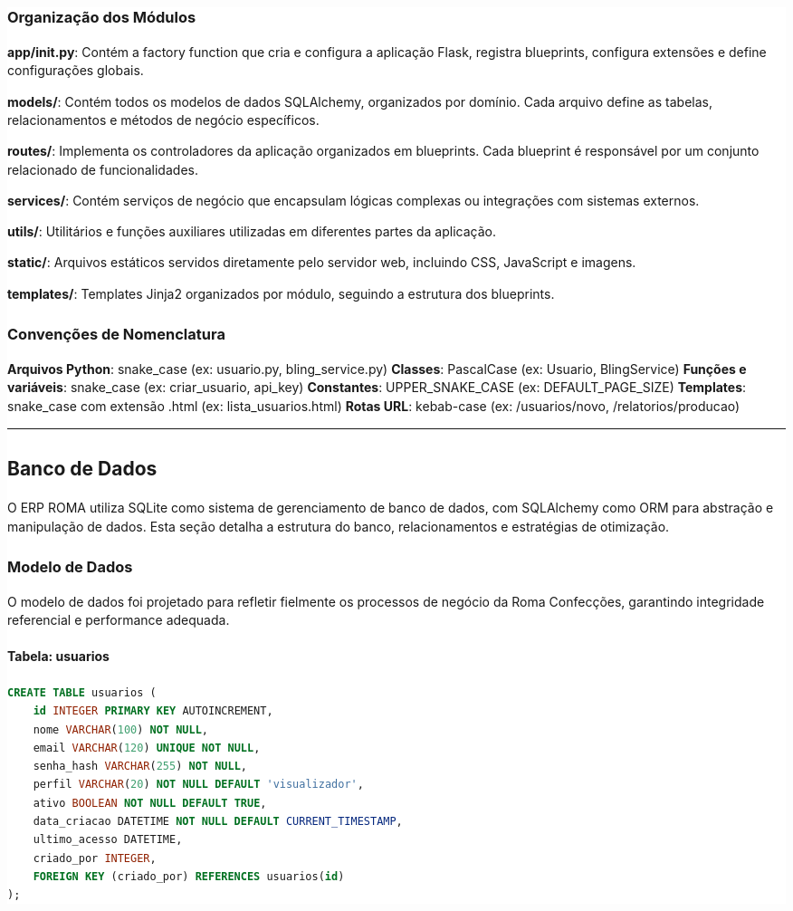 ### Organização dos Módulos

**app/__init__.py**: Contém a factory function que cria e configura a aplicação Flask, registra blueprints, configura extensões e define configurações globais.

**models/**: Contém todos os modelos de dados SQLAlchemy, organizados por domínio. Cada arquivo define as tabelas, relacionamentos e métodos de negócio específicos.

**routes/**: Implementa os controladores da aplicação organizados em blueprints. Cada blueprint é responsável por um conjunto relacionado de funcionalidades.

**services/**: Contém serviços de negócio que encapsulam lógicas complexas ou integrações com sistemas externos.

**utils/**: Utilitários e funções auxiliares utilizadas em diferentes partes da aplicação.

**static/**: Arquivos estáticos servidos diretamente pelo servidor web, incluindo CSS, JavaScript e imagens.

**templates/**: Templates Jinja2 organizados por módulo, seguindo a estrutura dos blueprints.

### Convenções de Nomenclatura

**Arquivos Python**: snake_case (ex: usuario.py, bling_service.py)
**Classes**: PascalCase (ex: Usuario, BlingService)
**Funções e variáveis**: snake_case (ex: criar_usuario, api_key)
**Constantes**: UPPER_SNAKE_CASE (ex: DEFAULT_PAGE_SIZE)
**Templates**: snake_case com extensão .html (ex: lista_usuarios.html)
**Rotas URL**: kebab-case (ex: /usuarios/novo, /relatorios/producao)

---

## Banco de Dados

O ERP ROMA utiliza SQLite como sistema de gerenciamento de banco de dados, com SQLAlchemy como ORM para abstração e manipulação de dados. Esta seção detalha a estrutura do banco, relacionamentos e estratégias de otimização.

### Modelo de Dados

O modelo de dados foi projetado para refletir fielmente os processos de negócio da Roma Confecções, garantindo integridade referencial e performance adequada.

#### Tabela: usuarios

```sql
CREATE TABLE usuarios (
    id INTEGER PRIMARY KEY AUTOINCREMENT,
    nome VARCHAR(100) NOT NULL,
    email VARCHAR(120) UNIQUE NOT NULL,
    senha_hash VARCHAR(255) NOT NULL,
    perfil VARCHAR(20) NOT NULL DEFAULT 'visualizador',
    ativo BOOLEAN NOT NULL DEFAULT TRUE,
    data_criacao DATETIME NOT NULL DEFAULT CURRENT_TIMESTAMP,
    ultimo_acesso DATETIME,
    criado_por INTEGER,
    FOREIGN KEY (criado_por) REFERENCES usuarios(id)
);
```
